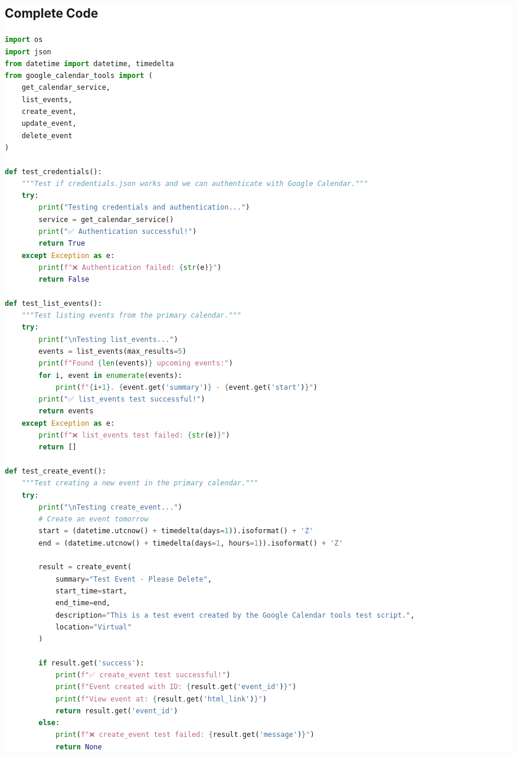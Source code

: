 ## Complete Code

```python
import os
import json
from datetime import datetime, timedelta
from google_calendar_tools import (
    get_calendar_service,
    list_events,
    create_event,
    update_event,
    delete_event
)

def test_credentials():
    """Test if credentials.json works and we can authenticate with Google Calendar."""
    try:
        print("Testing credentials and authentication...")
        service = get_calendar_service()
        print("✅ Authentication successful!")
        return True
    except Exception as e:
        print(f"❌ Authentication failed: {str(e)}")
        return False

def test_list_events():
    """Test listing events from the primary calendar."""
    try:
        print("\nTesting list_events...")
        events = list_events(max_results=5)
        print(f"Found {len(events)} upcoming events:")
        for i, event in enumerate(events):
            print(f"{i+1}. {event.get('summary')} - {event.get('start')}")
        print("✅ list_events test successful!")
        return events
    except Exception as e:
        print(f"❌ list_events test failed: {str(e)}")
        return []

def test_create_event():
    """Test creating a new event in the primary calendar."""
    try:
        print("\nTesting create_event...")
        # Create an event tomorrow
        start = (datetime.utcnow() + timedelta(days=1)).isoformat() + 'Z'
        end = (datetime.utcnow() + timedelta(days=1, hours=1)).isoformat() + 'Z'
        
        result = create_event(
            summary="Test Event - Please Delete",
            start_time=start,
            end_time=end,
            description="This is a test event created by the Google Calendar tools test script.",
            location="Virtual"
        )
        
        if result.get('success'):
            print(f"✅ create_event test successful!")
            print(f"Event created with ID: {result.get('event_id')}")
            print(f"View event at: {result.get('html_link')}")
            return result.get('event_id')
        else:
            print(f"❌ create_event test failed: {result.get('message')}")
            return None
```